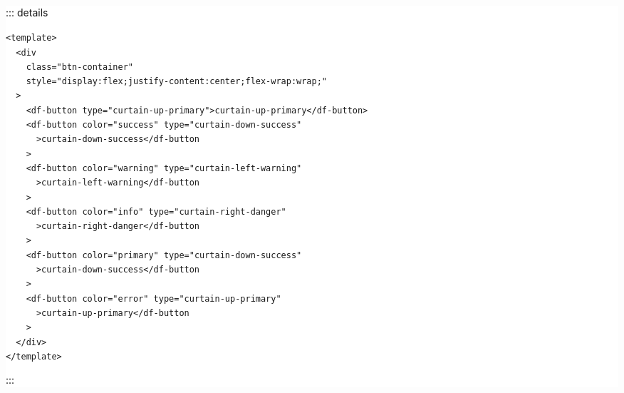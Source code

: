 ::: details <i class="iconfont icon-script"></i>

```vue
<template>
  <div
    class="btn-container"
    style="display:flex;justify-content:center;flex-wrap:wrap;"
  >
    <df-button type="curtain-up-primary">curtain-up-primary</df-button>
    <df-button color="success" type="curtain-down-success"
      >curtain-down-success</df-button
    >
    <df-button color="warning" type="curtain-left-warning"
      >curtain-left-warning</df-button
    >
    <df-button color="info" type="curtain-right-danger"
      >curtain-right-danger</df-button
    >
    <df-button color="primary" type="curtain-down-success"
      >curtain-down-success</df-button
    >
    <df-button color="error" type="curtain-up-primary"
      >curtain-up-primary</df-button
    >
  </div>
</template>
```

:::

</template>

</df-template>
